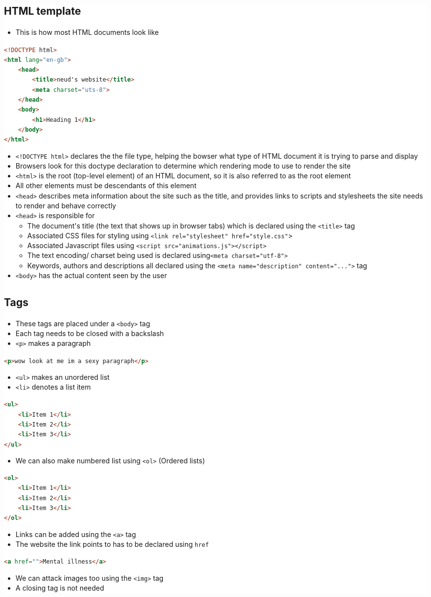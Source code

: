 ## HTML template
- This is how most HTML documents look like
```html
<!DOCTYPE html>
<html lang="en-gb">
	<head>
		<title>neud's website</title>
		<meta charset="uts-8">
	</head>
	<body>
		<h1>Heading 1</h1>
	</body>
</html>
```
- `<!DOCTYPE html>` declares the the file type, helping the bowser what type of HTML document it is trying to parse and display
- Browsers look for this doctype declaration to determine which rendering mode to use to render the site
- `<html>` is the root (top-level element) of an HTML document, so it is also referred to as the root element
- All other elements must be descendants of this element
- `<head>` describes meta information about the site such as the title, and provides links to scripts and stylesheets the site needs to render and behave correctly
- `<head>` is responsible for
	- The document's title (the text that shows up in browser tabs) which is declared using the `<title>` tag
	- Associated CSS files for styling using `<link rel="stylesheet" href="style.css"`>
	- Associated Javascript files using `<script src="animations.js"></script>`
	- The text encoding/ charset being used is declared using`<meta charset="utf-8">`
	- Keywords, authors and descriptions all declared using the `<meta name="description" content="...">` tag
- `<body>` has the actual content seen by the user
## Tags
- These tags are placed under a `<body>` tag
- Each tag needs to be closed with a backslash
- `<p>` makes a paragraph
```html
<p>wow look at me im a sexy paragraph</p>
```
- `<ul>` makes an unordered list
- `<li>` denotes a list item
```html
<ul>
	<li>Item 1</li>
	<li>Item 2</li>
	<li>Item 3</li>
</ul>
```
- We can also make numbered list using `<ol>` (Ordered lists)
```html
<ol>
	<li>Item 1</li>
	<li>Item 2</li>
	<li>Item 3</li>
</ol>
```
- Links can be added using the `<a>` tag
- The website the link points to has to be declared using `href`
```html
<a href="">Mental illness</a>
```
- We can attack images too using the `<img>` tag
- A closing tag is not needed
